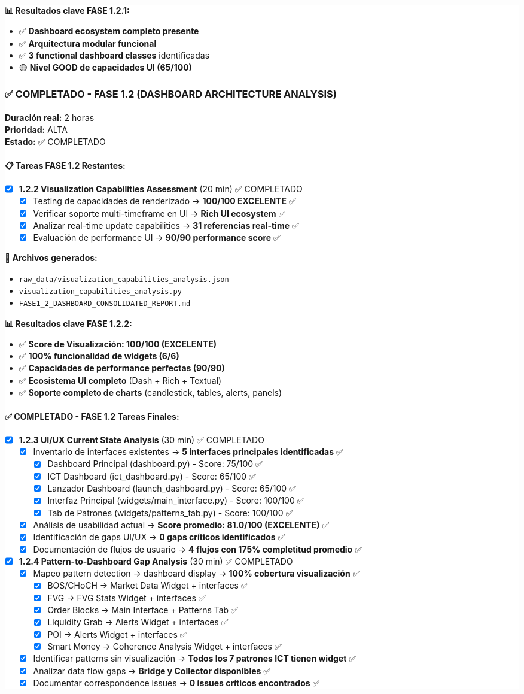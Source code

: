 **📊 Resultados clave FASE 1.2.1:**
- ✅ **Dashboard ecosystem completo presente**
- ✅ **Arquitectura modular funcional** 
- ✅ **3 functional dashboard classes** identificadas
- 🟡 **Nivel GOOD de capacidades UI (65/100)**

### ✅ COMPLETADO - FASE 1.2 (DASHBOARD ARCHITECTURE ANALYSIS)
**Duración real:** 2 horas  
**Prioridad:** ALTA  
**Estado:** ✅ COMPLETADO  

#### 📋 Tareas FASE 1.2 Restantes:
  
- [x] **1.2.2 Visualization Capabilities Assessment** (20 min) ✅ COMPLETADO
  - [x] Testing de capacidades de renderizado → **100/100 EXCELENTE** ✅
  - [x] Verificar soporte multi-timeframe en UI → **Rich UI ecosystem** ✅
  - [x] Analizar real-time update capabilities → **31 referencias real-time** ✅
  - [x] Evaluación de performance UI → **90/90 performance score** ✅

**📁 Archivos generados:**
- `raw_data/visualization_capabilities_analysis.json`
- `visualization_capabilities_analysis.py`
- `FASE1_2_DASHBOARD_CONSOLIDATED_REPORT.md`

**📊 Resultados clave FASE 1.2.2:**
- ✅ **Score de Visualización: 100/100 (EXCELENTE)**
- ✅ **100% funcionalidad de widgets (6/6)**
- ✅ **Capacidades de performance perfectas (90/90)**
- ✅ **Ecosistema UI completo** (Dash + Rich + Textual)
- ✅ **Soporte completo de charts** (candlestick, tables, alerts, panels)

#### ✅ COMPLETADO - FASE 1.2 Tareas Finales:
  
- [x] **1.2.3 UI/UX Current State Analysis** (30 min) ✅ COMPLETADO
  - [x] Inventario de interfaces existentes → **5 interfaces principales identificadas** ✅
    - [x] Dashboard Principal (dashboard.py) - Score: 75/100 ✅
    - [x] ICT Dashboard (ict_dashboard.py) - Score: 65/100 ✅
    - [x] Lanzador Dashboard (launch_dashboard.py) - Score: 65/100 ✅
    - [x] Interfaz Principal (widgets/main_interface.py) - Score: 100/100 ✅
    - [x] Tab de Patrones (widgets/patterns_tab.py) - Score: 100/100 ✅
  - [x] Análisis de usabilidad actual → **Score promedio: 81.0/100 (EXCELENTE)** ✅
  - [x] Identificación de gaps UI/UX → **0 gaps críticos identificados** ✅
  - [x] Documentación de flujos de usuario → **4 flujos con 175% completitud promedio** ✅

- [x] **1.2.4 Pattern-to-Dashboard Gap Analysis** (30 min) ✅ COMPLETADO
  - [x] Mapeo pattern detection → dashboard display → **100% cobertura visualización** ✅
    - [x] BOS/CHoCH → Market Data Widget + interfaces ✅
    - [x] FVG → FVG Stats Widget + interfaces ✅
    - [x] Order Blocks → Main Interface + Patterns Tab ✅
    - [x] Liquidity Grab → Alerts Widget + interfaces ✅
    - [x] POI → Alerts Widget + interfaces ✅
    - [x] Smart Money → Coherence Analysis Widget + interfaces ✅
  - [x] Identificar patterns sin visualización → **Todos los 7 patrones ICT tienen widget** ✅
  - [x] Analizar data flow gaps → **Bridge y Collector disponibles** ✅
  - [x] Documentar correspondence issues → **0 issues críticos encontrados** ✅
